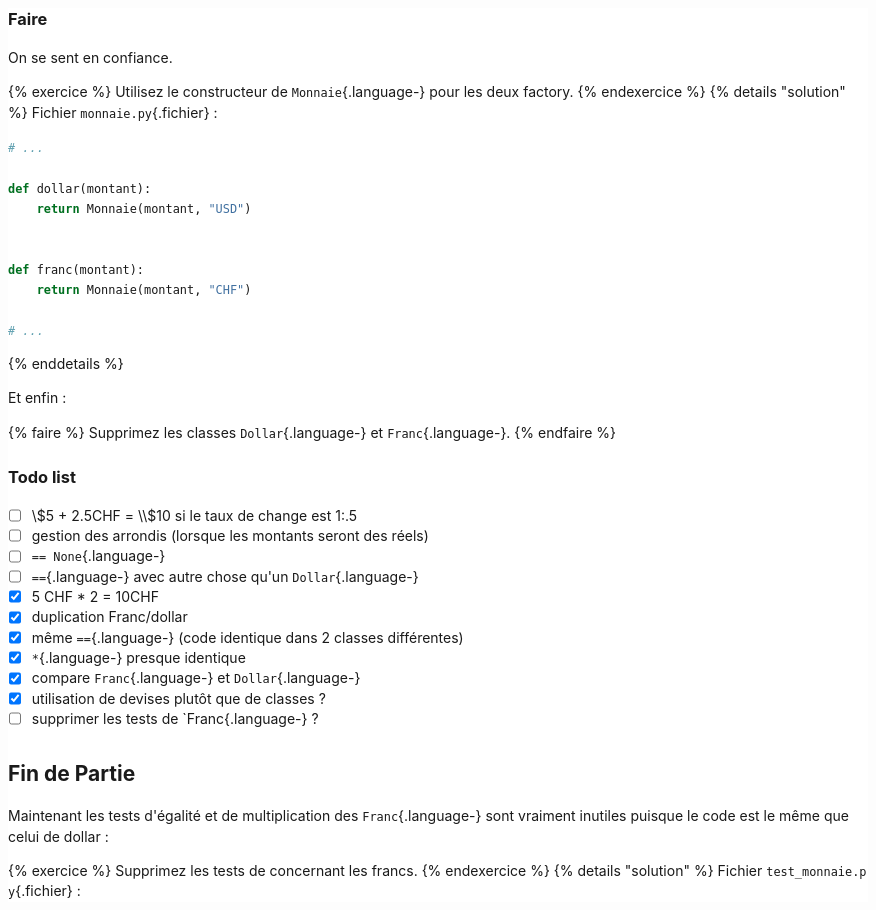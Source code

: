 ### <span id="faire-11.2"></span> Faire

On se sent en confiance.

{% exercice %}
Utilisez le constructeur de `Monnaie`{.language-}  pour les deux factory.
{% endexercice %}
{% details "solution" %}
Fichier `monnaie.py`{.fichier} :

```python
# ...

def dollar(montant):
    return Monnaie(montant, "USD")


def franc(montant):
    return Monnaie(montant, "CHF")

# ...
```

{% enddetails %}

Et enfin :

{% faire %}
Supprimez les classes `Dollar`{.language-} et `Franc`{.language-}.
{% endfaire %}

### <span id="todo-list-11.3"></span> Todo list

- [ ] \\$5 + 2.5CHF = \\$10 si le taux de change est 1:.5
- [ ] gestion des arrondis (lorsque les montants seront des réels)
- [ ] `== None`{.language-}
- [ ] `==`{.language-} avec autre chose qu'un `Dollar`{.language-}
- [X] 5 CHF * 2 = 10CHF
- [X] duplication Franc/dollar
- [X] même `==`{.language-} (code identique dans 2 classes différentes)
- [X] `*`{.language-} presque identique
- [X] compare `Franc`{.language-} et `Dollar`{.language-}
- [X] utilisation de devises plutôt que de classes ?
- [ ] supprimer les tests de `Franc{.language-} ?

## Fin de Partie

Maintenant les tests d'égalité et de multiplication des `Franc`{.language-} sont vraiment inutiles puisque le code est le même que celui de dollar :

{% exercice %}
Supprimez les tests de concernant les francs.
{% endexercice %}
{% details "solution" %}
Fichier `test_monnaie.py`{.fichier} :
